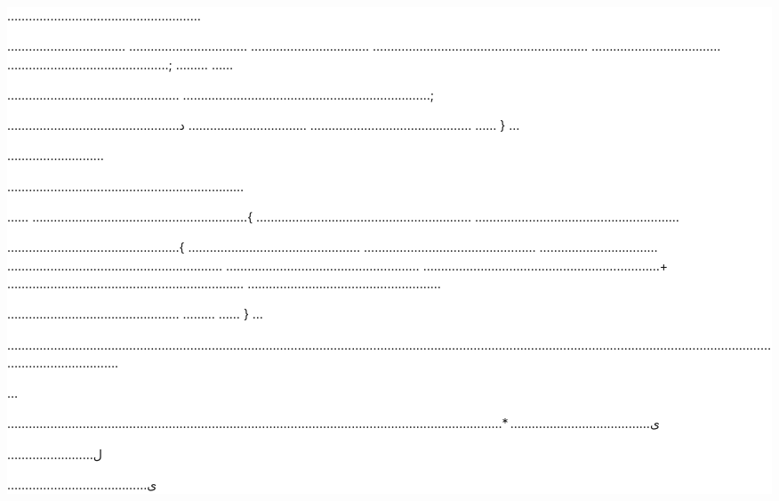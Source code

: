 ………………………………………………

……………………………
……………………………
……………………………
……………………………………………………
………………………………
………………………………………;
………
……

…………………………………………
……………………………………………………………;

…………………………………………د
……………………………
………………………………………
……
}
…

………………………

…………………………………………………………

……
……………………………………………………{
……………………………………………………
…………………………………………………

…………………………………………{
…………………………………………
…………………………………………
……………………………
…………………………………………………… 
………………………………………………
…………………………………………………………+
…………………………………………………………
………………………………………………

…………………………………………
………
……
}
…

……………………………………………………………………………………………………………………………………………………………………………………………………………………….

…

…………………………………………………………………………………………………………………………*
…………………………………ی

……………………ل

…………………………………ی
